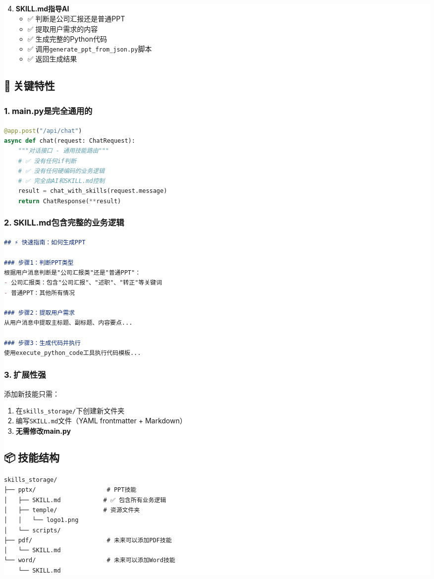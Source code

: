 4. **SKILL.md指导AI**
   - ✅ 判断是公司汇报还是普通PPT
   - ✅ 提取用户需求的内容
   - ✅ 生成完整的Python代码
   - ✅ 调用`generate_ppt_from_json.py`脚本
   - ✅ 返回生成结果

## 🔑 关键特性

### 1. main.py是完全通用的

```python
@app.post("/api/chat")
async def chat(request: ChatRequest):
    """对话接口 - 通用技能路由"""
    # ✅ 没有任何if判断
    # ✅ 没有任何硬编码的业务逻辑
    # ✅ 完全由AI和SKILL.md控制
    result = chat_with_skills(request.message)
    return ChatResponse(**result)
```

### 2. SKILL.md包含完整的业务逻辑

```markdown
## ⚡ 快速指南：如何生成PPT

### 步骤1：判断PPT类型
根据用户消息判断是"公司汇报类"还是"普通PPT"：
- 公司汇报类：包含"公司汇报"、"述职"、"转正"等关键词
- 普通PPT：其他所有情况

### 步骤2：提取用户需求
从用户消息中提取主标题、副标题、内容要点...

### 步骤3：生成代码并执行
使用execute_python_code工具执行代码模板...
```

### 3. 扩展性强

添加新技能只需：
1. 在`skills_storage/`下创建新文件夹
2. 编写`SKILL.md`文件（YAML frontmatter + Markdown）
3. **无需修改main.py**

## 📦 技能结构

```
skills_storage/
├── pptx/                    # PPT技能
│   ├── SKILL.md            # ✅ 包含所有业务逻辑
│   ├── temple/             # 资源文件夹
│   │   └── logo1.png
│   └── scripts/
├── pdf/                     # 未来可以添加PDF技能
│   └── SKILL.md
└── word/                    # 未来可以添加Word技能
    └── SKILL.md
```
